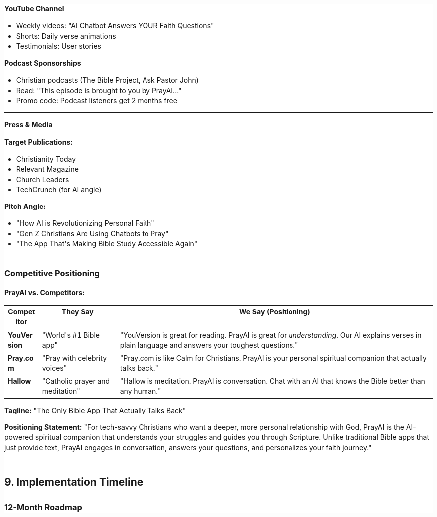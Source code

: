 **YouTube Channel**

- Weekly videos: "AI Chatbot Answers YOUR Faith Questions"
- Shorts: Daily verse animations
- Testimonials: User stories

**Podcast Sponsorships**

- Christian podcasts (The Bible Project, Ask Pastor John)
- Read: "This episode is brought to you by PrayAI..."
- Promo code: Podcast listeners get 2 months free

---

**Press & Media**

**Target Publications:**

- Christianity Today
- Relevant Magazine
- Church Leaders
- TechCrunch (for AI angle)

**Pitch Angle:**

- "How AI is Revolutionizing Personal Faith"
- "Gen Z Christians Are Using Chatbots to Pray"
- "The App That's Making Bible Study Accessible Again"

---

### Competitive Positioning

**PrayAI vs. Competitors:**

| Competitor     | They Say                         | We Say (Positioning)                                                                                                                                  |
| -------------- | -------------------------------- | ----------------------------------------------------------------------------------------------------------------------------------------------------- |
| **YouVersion** | "World's #1 Bible app"           | "YouVersion is great for reading. PrayAI is great for _understanding_. Our AI explains verses in plain language and answers your toughest questions." |
| **Pray.com**   | "Pray with celebrity voices"     | "Pray.com is like Calm for Christians. PrayAI is your personal spiritual companion that actually talks back."                                         |
| **Hallow**     | "Catholic prayer and meditation" | "Hallow is meditation. PrayAI is conversation. Chat with an AI that knows the Bible better than any human."                                           |

**Tagline:**
"The Only Bible App That Actually Talks Back"

**Positioning Statement:**
"For tech-savvy Christians who want a deeper, more personal relationship with God, PrayAI is the AI-powered spiritual companion that understands your struggles and guides you through Scripture. Unlike traditional Bible apps that just provide text, PrayAI engages in conversation, answers your questions, and personalizes your faith journey."

---

## 9. Implementation Timeline

### 12-Month Roadmap
